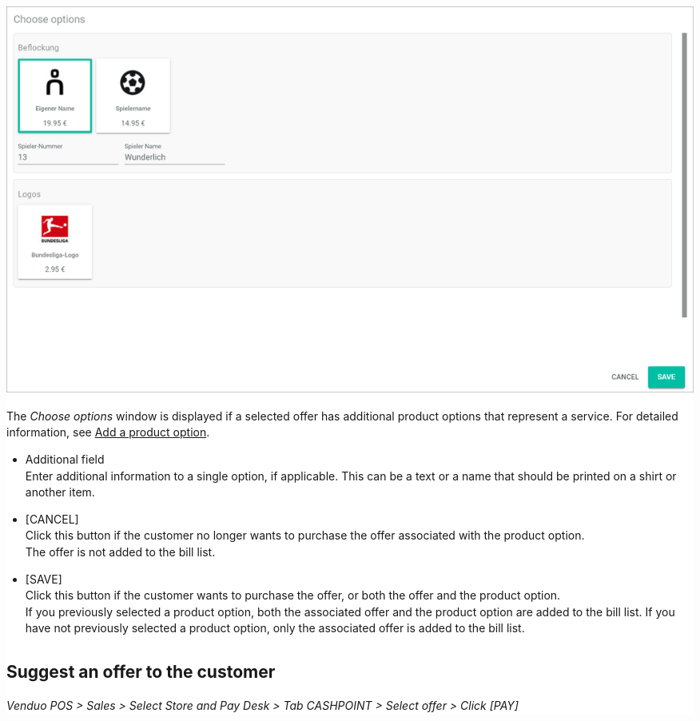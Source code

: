 ![Choose options](../../Assets/Screenshots/POS/Sales/Cashpoint/ChooseOption2.png "[Choose option]")

The *Choose options* window is displayed if a selected offer has additional product options that represent a service. For detailed information, see [Add a product option](../Operation/02_SelectOffer.md#add-a-product-option). 

- Additional field   
    Enter additional information to a single option, if applicable. This can be a text or a name that should be printed on a shirt or another item.

- [CANCEL]   
    Click this button if the customer no longer wants to purchase the offer associated with the product option.   
    The offer is not added to the bill list.

- [SAVE]   
    Click this button if the customer wants to purchase the offer, or both the offer and the product option.   
    If you previously selected a product option, both the associated offer and the product option are added to the bill list.
    If you have not previously selected a product option, only the associated offer is added to the bill list.




## Suggest an offer to the customer

*Venduo POS > Sales > Select Store and Pay Desk > Tab CASHPOINT > Select offer > Click [PAY]*


[comment]: <> (Is it possible to add a second currency? Why is this a button when I cannot choose?)